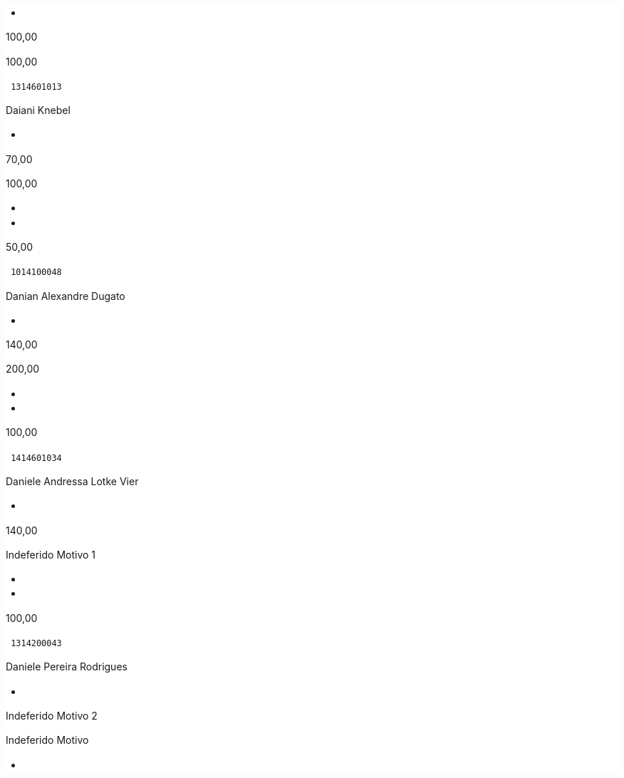    -

   100,00

   100,00

     1314601013

   Daiani Knebel

   -

   70,00

   100,00

   -

   -

   50,00

     1014100048

   Danian Alexandre Dugato

   -

   140,00

   200,00

   -

   -

   100,00

     1414601034

   Daniele Andressa Lotke Vier

   -

   140,00

   Indeferido Motivo 1

   -

   -

   100,00

     1314200043

   Daniele Pereira Rodrigues

   -

   Indeferido Motivo 2

   Indeferido Motivo

   -
